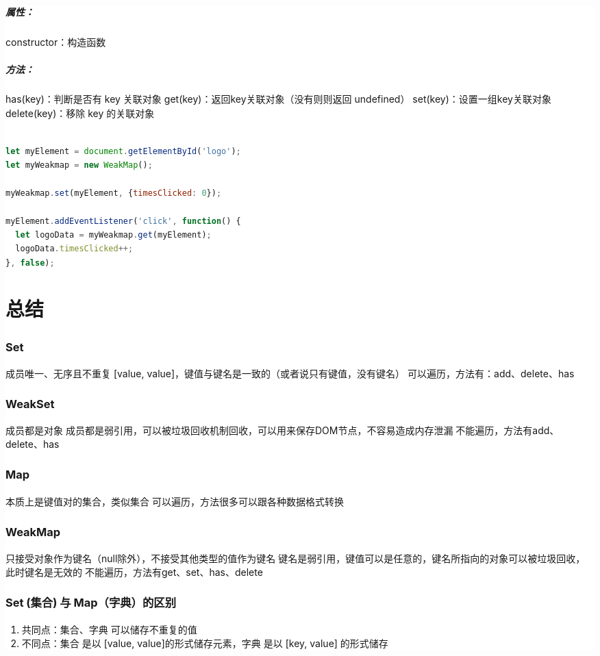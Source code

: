 ##### 属性：

constructor：构造函数

##### 方法：

has(key)：判断是否有 key 关联对象
get(key)：返回key关联对象（没有则则返回 undefined）
set(key)：设置一组key关联对象
delete(key)：移除 key 的关联对象


```js

let myElement = document.getElementById('logo');
let myWeakmap = new WeakMap();

myWeakmap.set(myElement, {timesClicked: 0});

myElement.addEventListener('click', function() {
  let logoData = myWeakmap.get(myElement);
  logoData.timesClicked++;
}, false);

```


# 总结 

### Set
成员唯一、无序且不重复
[value, value]，键值与键名是一致的（或者说只有键值，没有键名）
可以遍历，方法有：add、delete、has
### WeakSet
成员都是对象
成员都是弱引用，可以被垃圾回收机制回收，可以用来保存DOM节点，不容易造成内存泄漏
不能遍历，方法有add、delete、has

### Map
本质上是键值对的集合，类似集合
可以遍历，方法很多可以跟各种数据格式转换
### WeakMap
只接受对象作为键名（null除外），不接受其他类型的值作为键名
键名是弱引用，键值可以是任意的，键名所指向的对象可以被垃圾回收，此时键名是无效的
不能遍历，方法有get、set、has、delete

### Set (集合) 与 Map（字典）的区别

1. 共同点：集合、字典 可以储存不重复的值
2. 不同点：集合 是以 [value, value]的形式储存元素，字典 是以 [key, value] 的形式储存
